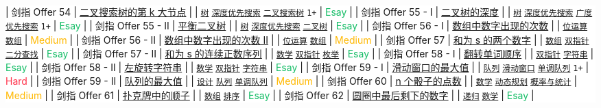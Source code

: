 |    剑指 Offer 54    | [二叉搜索树的第 k 大节点](https://leetcode.cn/problems/er-cha-sou-suo-shu-de-di-kda-jie-dian-lcof/)                               |                                                                          | [`树`](../solution/tree.md) [`深度优先搜索`](../solution/depth-first-search.md) [`二叉搜索树`](../solution/binary-search-tree.md) `1+`                     | <font color=#15bd66>Esay</font>   |
|  剑指 Offer 55 - I  | [二叉树的深度](https://leetcode.cn/problems/er-cha-shu-de-shen-du-lcof/)                                                          |                                                                          | [`树`](../solution/tree.md) [`深度优先搜索`](../solution/depth-first-search.md) [`广度优先搜索`](../solution/breadth-first-search.md) `1+`                 | <font color=#15bd66>Esay</font>   |
| 剑指 Offer 55 - II  | [平衡二叉树](https://leetcode.cn/problems/ping-heng-er-cha-shu-lcof/)                                                             |                                                                          | [`树`](../solution/tree.md) [`深度优先搜索`](../solution/depth-first-search.md) [`二叉树`](../solution/binary-tree.md)                                     | <font color=#15bd66>Esay</font>   |
|  剑指 Offer 56 - I  | [数组中数字出现的次数](https://leetcode.cn/problems/shu-zu-zhong-shu-zi-chu-xian-de-ci-shu-lcof/)                                 |                                                                          | [`位运算`](../solution/bit-manipulation.md) [`数组`](../solution/array.md)                                                                                 | <font color=#ffb800>Medium</font> |
| 剑指 Offer 56 - II  | [数组中数字出现的次数 II](https://leetcode.cn/problems/shu-zu-zhong-shu-zi-chu-xian-de-ci-shu-ii-lcof/)                           |                                                                          | [`位运算`](../solution/bit-manipulation.md) [`数组`](../solution/array.md)                                                                                 | <font color=#ffb800>Medium</font> |
|    剑指 Offer 57    | [和为 s 的两个数字](https://leetcode.cn/problems/he-wei-sde-liang-ge-shu-zi-lcof/)                                                |                                                                          | [`数组`](../solution/array.md) [`双指针`](../solution/two-pointers.md) [`二分查找`](../solution/binary-search.md)                                          | <font color=#15bd66>Esay</font>   |
| 剑指 Offer 57 - II  | [和为 s 的连续正数序列](https://leetcode.cn/problems/he-wei-sde-lian-xu-zheng-shu-xu-lie-lcof/)                                   |                                                                          | [`数学`](../solution/mathematics.md) [`双指针`](../solution/two-pointers.md) [`枚举`](../solution/enumeration.md)                                          | <font color=#15bd66>Esay</font>   |
|  剑指 Offer 58 - I  | [翻转单词顺序](https://leetcode.cn/problems/fan-zhuan-dan-ci-shun-xu-lcof/)                                                       |                                                                          | [`双指针`](../solution/two-pointers.md) [`字符串`](../solution/string.md)                                                                                  | <font color=#15bd66>Esay</font>   |
| 剑指 Offer 58 - II  | [左旋转字符串](https://leetcode.cn/problems/zuo-xuan-zhuan-zi-fu-chuan-lcof/)                                                     |                                                                          | [`数学`](../solution/mathematics.md) [`双指针`](../solution/two-pointers.md) [`字符串`](../solution/string.md)                                             | <font color=#15bd66>Esay</font>   |
|  剑指 Offer 59 - I  | [滑动窗口的最大值](https://leetcode.cn/problems/hua-dong-chuang-kou-de-zui-da-zhi-lcof/)                                          |                                                                          | [`队列`](../solution/queue.md) [`滑动窗口`](../solution/sliding-window.md) [`单调队列`](../solution/monotonic-queue.md) `1+`                               | <font color=#ff334b>Hard</font>   |
| 剑指 Offer 59 - II  | [队列的最大值](https://leetcode.cn/problems/dui-lie-de-zui-da-zhi-lcof/)                                                          |                                                                          | [`设计`](../solution/design.md) [`队列`](../solution/queue.md) [`单调队列`](../solution/monotonic-queue.md)                                                | <font color=#ffb800>Medium</font> |
|    剑指 Offer 60    | [n 个骰子的点数](https://leetcode.cn/problems/nge-tou-zi-de-dian-shu-lcof/)                                                       |                                                                          | [`数学`](../solution/mathematics.md) [`动态规划`](../solution/dynamic-programming.md) [`概率与统计`](../solution/probability-and-statistics.md)            | <font color=#ffb800>Medium</font> |
|    剑指 Offer 61    | [扑克牌中的顺子](https://leetcode.cn/problems/bu-ke-pai-zhong-de-shun-zi-lcof/)                                                   |                                                                          | [`数组`](../solution/array.md) [`排序`](../solution/sorting.md)                                                                                            | <font color=#15bd66>Esay</font>   |
|    剑指 Offer 62    | [圆圈中最后剩下的数字](https://leetcode.cn/problems/yuan-quan-zhong-zui-hou-sheng-xia-de-shu-zi-lcof/)                            |                                                                          | [`递归`](../solution/recursion.md) [`数学`](../solution/mathematics.md)                                                                                    | <font color=#15bd66>Esay</font>   |